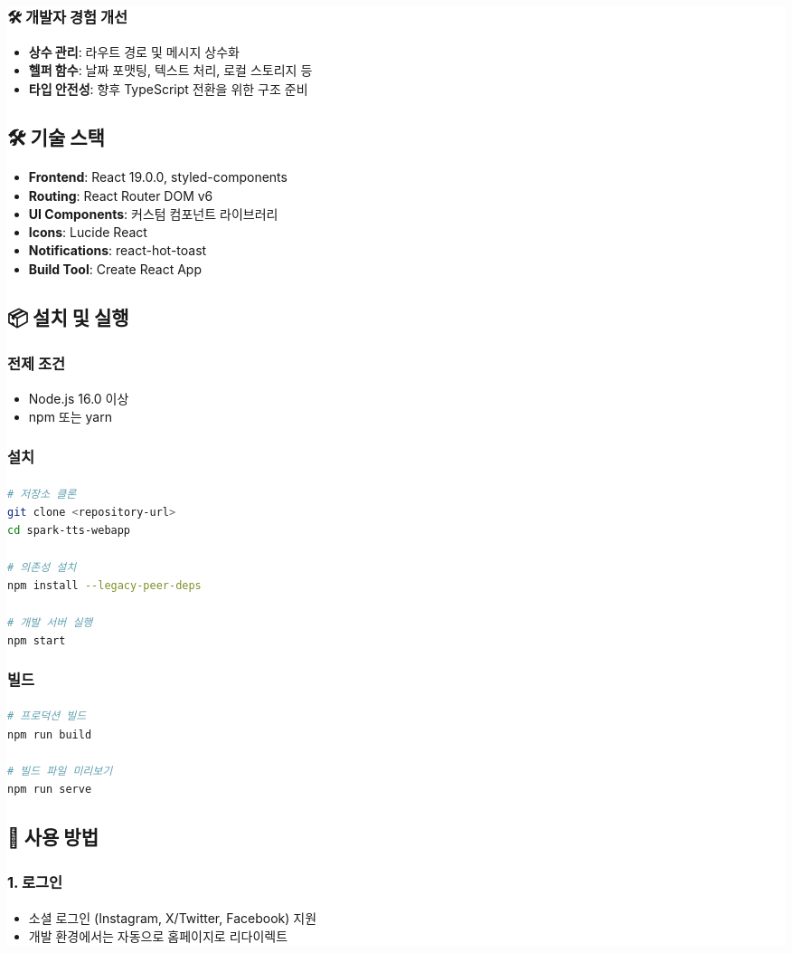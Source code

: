 ### 🛠️ 개발자 경험 개선

- **상수 관리**: 라우트 경로 및 메시지 상수화
- **헬퍼 함수**: 날짜 포맷팅, 텍스트 처리, 로컬 스토리지 등
- **타입 안전성**: 향후 TypeScript 전환을 위한 구조 준비

## 🛠️ 기술 스택

- **Frontend**: React 19.0.0, styled-components
- **Routing**: React Router DOM v6
- **UI Components**: 커스텀 컴포넌트 라이브러리
- **Icons**: Lucide React
- **Notifications**: react-hot-toast
- **Build Tool**: Create React App

## 📦 설치 및 실행

### 전제 조건

- Node.js 16.0 이상
- npm 또는 yarn

### 설치

```bash
# 저장소 클론
git clone <repository-url>
cd spark-tts-webapp

# 의존성 설치
npm install --legacy-peer-deps

# 개발 서버 실행
npm start
```

### 빌드

```bash
# 프로덕션 빌드
npm run build

# 빌드 파일 미리보기
npm run serve
```

## 🎯 사용 방법

### 1. 로그인

- 소셜 로그인 (Instagram, X/Twitter, Facebook) 지원
- 개발 환경에서는 자동으로 홈페이지로 리다이렉트
